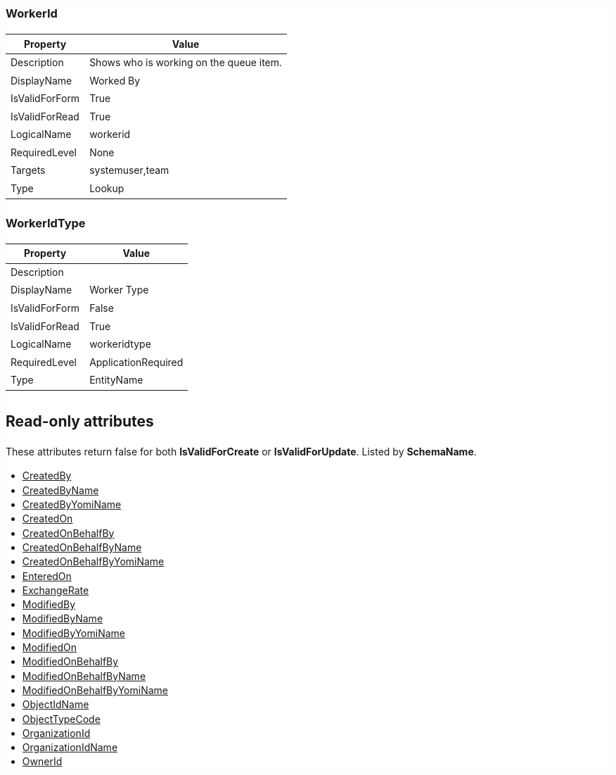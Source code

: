 
### <a name="BKMK_WorkerId"></a> WorkerId

|Property|Value|
|--------|-----|
|Description|Shows who is working on the queue item.|
|DisplayName|Worked By|
|IsValidForForm|True|
|IsValidForRead|True|
|LogicalName|workerid|
|RequiredLevel|None|
|Targets|systemuser,team|
|Type|Lookup|


### <a name="BKMK_WorkerIdType"></a> WorkerIdType

|Property|Value|
|--------|-----|
|Description||
|DisplayName|Worker Type|
|IsValidForForm|False|
|IsValidForRead|True|
|LogicalName|workeridtype|
|RequiredLevel|ApplicationRequired|
|Type|EntityName|

<a name="read-only-attributes"></a>

## Read-only attributes

These attributes return false for both **IsValidForCreate** or **IsValidForUpdate**. Listed by **SchemaName**.

- [CreatedBy](#BKMK_CreatedBy)
- [CreatedByName](#BKMK_CreatedByName)
- [CreatedByYomiName](#BKMK_CreatedByYomiName)
- [CreatedOn](#BKMK_CreatedOn)
- [CreatedOnBehalfBy](#BKMK_CreatedOnBehalfBy)
- [CreatedOnBehalfByName](#BKMK_CreatedOnBehalfByName)
- [CreatedOnBehalfByYomiName](#BKMK_CreatedOnBehalfByYomiName)
- [EnteredOn](#BKMK_EnteredOn)
- [ExchangeRate](#BKMK_ExchangeRate)
- [ModifiedBy](#BKMK_ModifiedBy)
- [ModifiedByName](#BKMK_ModifiedByName)
- [ModifiedByYomiName](#BKMK_ModifiedByYomiName)
- [ModifiedOn](#BKMK_ModifiedOn)
- [ModifiedOnBehalfBy](#BKMK_ModifiedOnBehalfBy)
- [ModifiedOnBehalfByName](#BKMK_ModifiedOnBehalfByName)
- [ModifiedOnBehalfByYomiName](#BKMK_ModifiedOnBehalfByYomiName)
- [ObjectIdName](#BKMK_ObjectIdName)
- [ObjectTypeCode](#BKMK_ObjectTypeCode)
- [OrganizationId](#BKMK_OrganizationId)
- [OrganizationIdName](#BKMK_OrganizationIdName)
- [OwnerId](#BKMK_OwnerId)